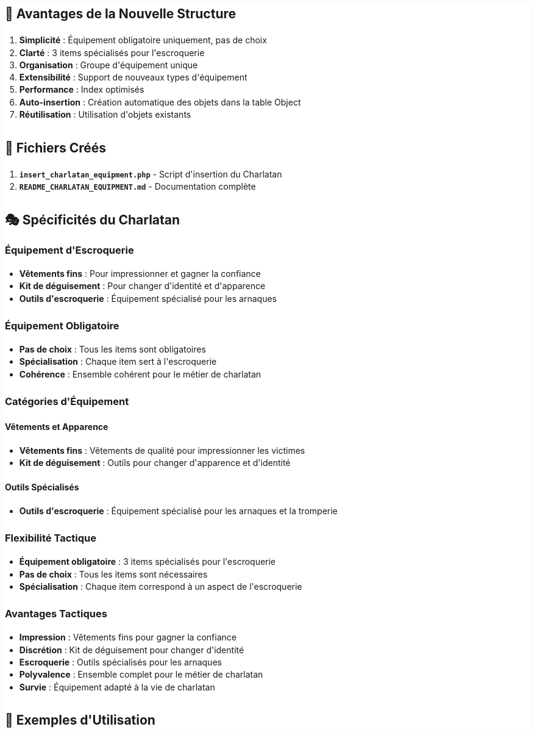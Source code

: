 ## 🚀 **Avantages de la Nouvelle Structure**

1. **Simplicité** : Équipement obligatoire uniquement, pas de choix
2. **Clarté** : 3 items spécialisés pour l'escroquerie
3. **Organisation** : Groupe d'équipement unique
4. **Extensibilité** : Support de nouveaux types d'équipement
5. **Performance** : Index optimisés
6. **Auto-insertion** : Création automatique des objets dans la table Object
7. **Réutilisation** : Utilisation d'objets existants

## 🔧 **Fichiers Créés**

1. **`insert_charlatan_equipment.php`** - Script d'insertion du Charlatan
2. **`README_CHARLATAN_EQUIPMENT.md`** - Documentation complète

## 🎭 **Spécificités du Charlatan**

### **Équipement d'Escroquerie**
- **Vêtements fins** : Pour impressionner et gagner la confiance
- **Kit de déguisement** : Pour changer d'identité et d'apparence
- **Outils d'escroquerie** : Équipement spécialisé pour les arnaques

### **Équipement Obligatoire**
- **Pas de choix** : Tous les items sont obligatoires
- **Spécialisation** : Chaque item sert à l'escroquerie
- **Cohérence** : Ensemble cohérent pour le métier de charlatan

### **Catégories d'Équipement**

#### **Vêtements et Apparence**
- **Vêtements fins** : Vêtements de qualité pour impressionner les victimes
- **Kit de déguisement** : Outils pour changer d'apparence et d'identité

#### **Outils Spécialisés**
- **Outils d'escroquerie** : Équipement spécialisé pour les arnaques et la tromperie

### **Flexibilité Tactique**
- **Équipement obligatoire** : 3 items spécialisés pour l'escroquerie
- **Pas de choix** : Tous les items sont nécessaires
- **Spécialisation** : Chaque item correspond à un aspect de l'escroquerie

### **Avantages Tactiques**
- **Impression** : Vêtements fins pour gagner la confiance
- **Discrétion** : Kit de déguisement pour changer d'identité
- **Escroquerie** : Outils spécialisés pour les arnaques
- **Polyvalence** : Ensemble complet pour le métier de charlatan
- **Survie** : Équipement adapté à la vie de charlatan

## 🎯 **Exemples d'Utilisation**
